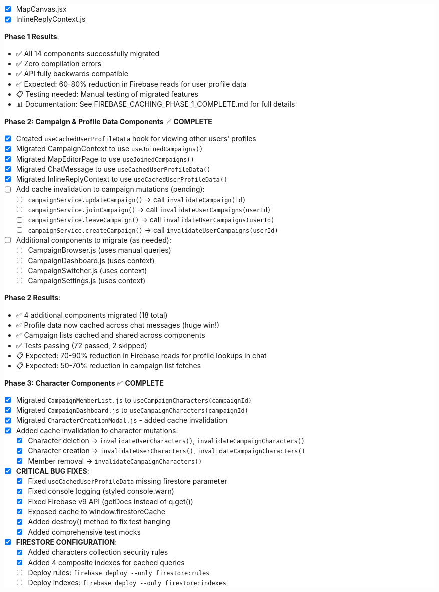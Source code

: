   - [x] MapCanvas.jsx
  - [x] InlineReplyContext.js

**Phase 1 Results**:
- ✅ All 14 components successfully migrated
- ✅ Zero compilation errors
- ✅ API fully backwards compatible
- ✅ Expected: 60-80% reduction in Firebase reads for user profile data
- 📋 Testing needed: Manual testing of migrated features
- 📊 Documentation: See FIREBASE_CACHING_PHASE_1_COMPLETE.md for full details

**Phase 2: Campaign & Profile Data Components** ✅ **COMPLETE**
- [x] Created `useCachedUserProfileData` hook for viewing other users' profiles
- [x] Migrated CampaignContext to use `useJoinedCampaigns()`
- [x] Migrated MapEditorPage to use `useJoinedCampaigns()`
- [x] Migrated ChatMessage to use `useCachedUserProfileData()`
- [x] Migrated InlineReplyContext to use `useCachedUserProfileData()`
- [ ] Add cache invalidation to campaign mutations (pending):
  - [ ] `campaignService.updateCampaign()` → call `invalidateCampaign(id)`
  - [ ] `campaignService.joinCampaign()` → call `invalidateUserCampaigns(userId)`
  - [ ] `campaignService.leaveCampaign()` → call `invalidateUserCampaigns(userId)`
  - [ ] `campaignService.createCampaign()` → call `invalidateUserCampaigns(userId)`
- [ ] Additional components to migrate (as needed):
  - [ ] CampaignBrowser.js (uses manual queries)
  - [ ] CampaignDashboard.js (uses context)
  - [ ] CampaignSwitcher.js (uses context)
  - [ ] CampaignSettings.js (uses context)

**Phase 2 Results**:
- ✅ 4 additional components migrated (18 total)
- ✅ Profile data now cached across chat messages (huge win!)
- ✅ Campaign lists cached and shared across components
- ✅ Tests passing (72 passed, 2 skipped)
- 📋 Expected: 70-90% reduction in Firebase reads for profile lookups in chat
- 📋 Expected: 50-70% reduction in campaign list fetches

**Phase 3: Character Components** ✅ **COMPLETE**
- [x] Migrated `CampaignMemberList.js` to `useCampaignCharacters(campaignId)`
- [x] Migrated `CampaignDashboard.js` to `useCampaignCharacters(campaignId)`
- [x] Migrated `CharacterCreationModal.js` - added cache invalidation
- [x] Added cache invalidation to character mutations:
  - [x] Character deletion → `invalidateUserCharacters()`, `invalidateCampaignCharacters()`
  - [x] Character creation → `invalidateUserCharacters()`, `invalidateCampaignCharacters()`
  - [x] Member removal → `invalidateCampaignCharacters()`
- [x] **CRITICAL BUG FIXES**:
  - [x] Fixed `useCachedUserProfileData` missing firestore parameter
  - [x] Fixed console logging (styled console.warn)
  - [x] Fixed Firebase v9 API (getDocs instead of q.get())
  - [x] Exposed cache to window.firestoreCache
  - [x] Added destroy() method to fix test hanging
  - [x] Added comprehensive test mocks
- [x] **FIRESTORE CONFIGURATION**:
  - [x] Added characters collection security rules
  - [x] Added 4 composite indexes for cached queries
  - [ ] Deploy rules: `firebase deploy --only firestore:rules`
  - [ ] Deploy indexes: `firebase deploy --only firestore:indexes`
